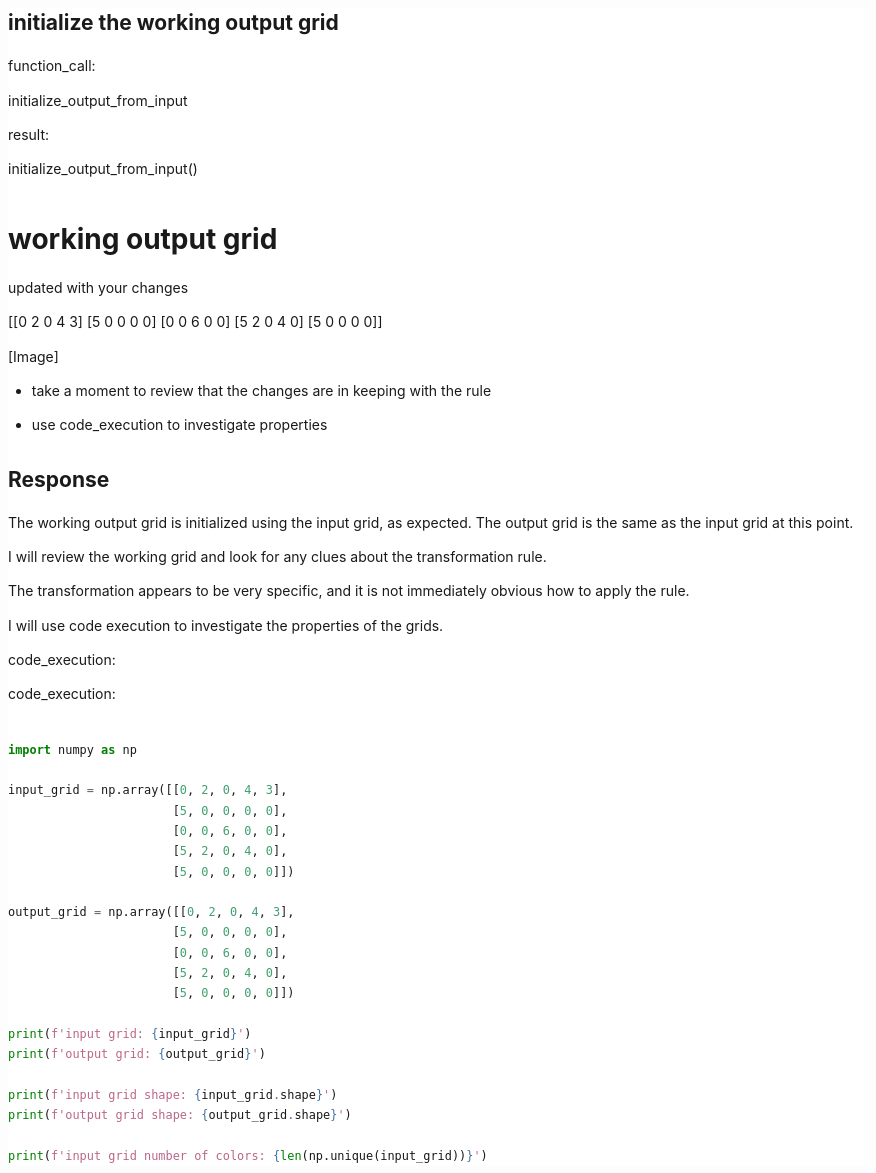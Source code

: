 

## initialize the working output grid

function_call:

initialize_output_from_input


result:

initialize_output_from_input()

# working output grid

updated with your changes

[[0 2 0 4 3]
 [5 0 0 0 0]
 [0 0 6 0 0]
 [5 2 0 4 0]
 [5 0 0 0 0]]


[Image]


- take a moment to review that the changes are in keeping with the rule

- use code_execution to investigate properties

## Response

The working output grid is initialized using the input grid, as expected. The output grid is the same as the input grid at this point.

I will review the working grid and look for any clues about the transformation rule.

The transformation appears to be very specific, and it is not immediately obvious how to apply the rule.

I will use code execution to investigate the properties of the grids.

code_execution:


code_execution:

```python

import numpy as np

input_grid = np.array([[0, 2, 0, 4, 3],
                       [5, 0, 0, 0, 0],
                       [0, 0, 6, 0, 0],
                       [5, 2, 0, 4, 0],
                       [5, 0, 0, 0, 0]])

output_grid = np.array([[0, 2, 0, 4, 3],
                       [5, 0, 0, 0, 0],
                       [0, 0, 6, 0, 0],
                       [5, 2, 0, 4, 0],
                       [5, 0, 0, 0, 0]])

print(f'input grid: {input_grid}')
print(f'output grid: {output_grid}')

print(f'input grid shape: {input_grid.shape}')
print(f'output grid shape: {output_grid.shape}')

print(f'input grid number of colors: {len(np.unique(input_grid))}')
```